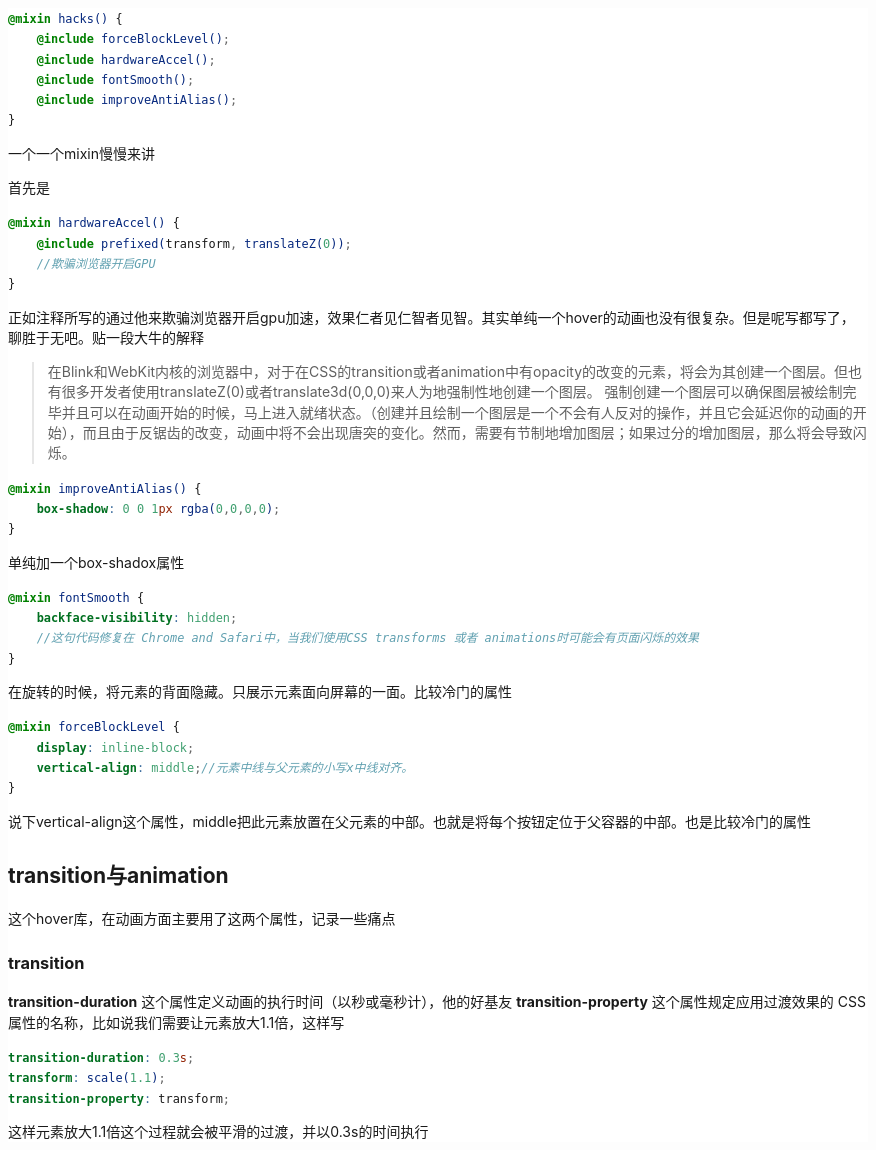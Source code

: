 ```scss
@mixin hacks() {
    @include forceBlockLevel();
    @include hardwareAccel();
    @include fontSmooth();
    @include improveAntiAlias();
}
```
一个一个mixin慢慢来讲

首先是

```scss
@mixin hardwareAccel() {
    @include prefixed(transform, translateZ(0));
    //欺骗浏览器开启GPU
}
```
正如注释所写的通过他来欺骗浏览器开启gpu加速，效果仁者见仁智者见智。其实单纯一个hover的动画也没有很复杂。但是呢写都写了，聊胜于无吧。贴一段大牛的解释

>在Blink和WebKit内核的浏览器中，对于在CSS的transition或者animation中有opacity的改变的元素，将会为其创建一个图层。但也有很多开发者使用translateZ(0)或者translate3d(0,0,0)来人为地强制性地创建一个图层。 强制创建一个图层可以确保图层被绘制完毕并且可以在动画开始的时候，马上进入就绪状态。（创建并且绘制一个图层是一个不会有人反对的操作，并且它会延迟你的动画的开始），而且由于反锯齿的改变，动画中将不会出现唐突的变化。然而，需要有节制地增加图层；如果过分的增加图层，那么将会导致闪烁。

```scss
@mixin improveAntiAlias() {
    box-shadow: 0 0 1px rgba(0,0,0,0);
}
```
单纯加一个box-shadox属性

```scss
@mixin fontSmooth {
    backface-visibility: hidden;
    //这句代码修复在 Chrome and Safari中，当我们使用CSS transforms 或者 animations时可能会有页面闪烁的效果
}
```
在旋转的时候，将元素的背面隐藏。只展示元素面向屏幕的一面。比较冷门的属性

```scss
@mixin forceBlockLevel {
    display: inline-block;
    vertical-align: middle;//元素中线与父元素的小写x中线对齐。
}
```
说下vertical-align这个属性，middle把此元素放置在父元素的中部。也就是将每个按钮定位于父容器的中部。也是比较冷门的属性

## transition与animation

这个hover库，在动画方面主要用了这两个属性，记录一些痛点

### transition

**transition-duration** 这个属性定义动画的执行时间（以秒或毫秒计），他的好基友
**transition-property** 这个属性规定应用过渡效果的 CSS 属性的名称，比如说我们需要让元素放大1.1倍，这样写
```scss
transition-duration: 0.3s;
transform: scale(1.1);
transition-property: transform;
```
这样元素放大1.1倍这个过程就会被平滑的过渡，并以0.3s的时间执行
